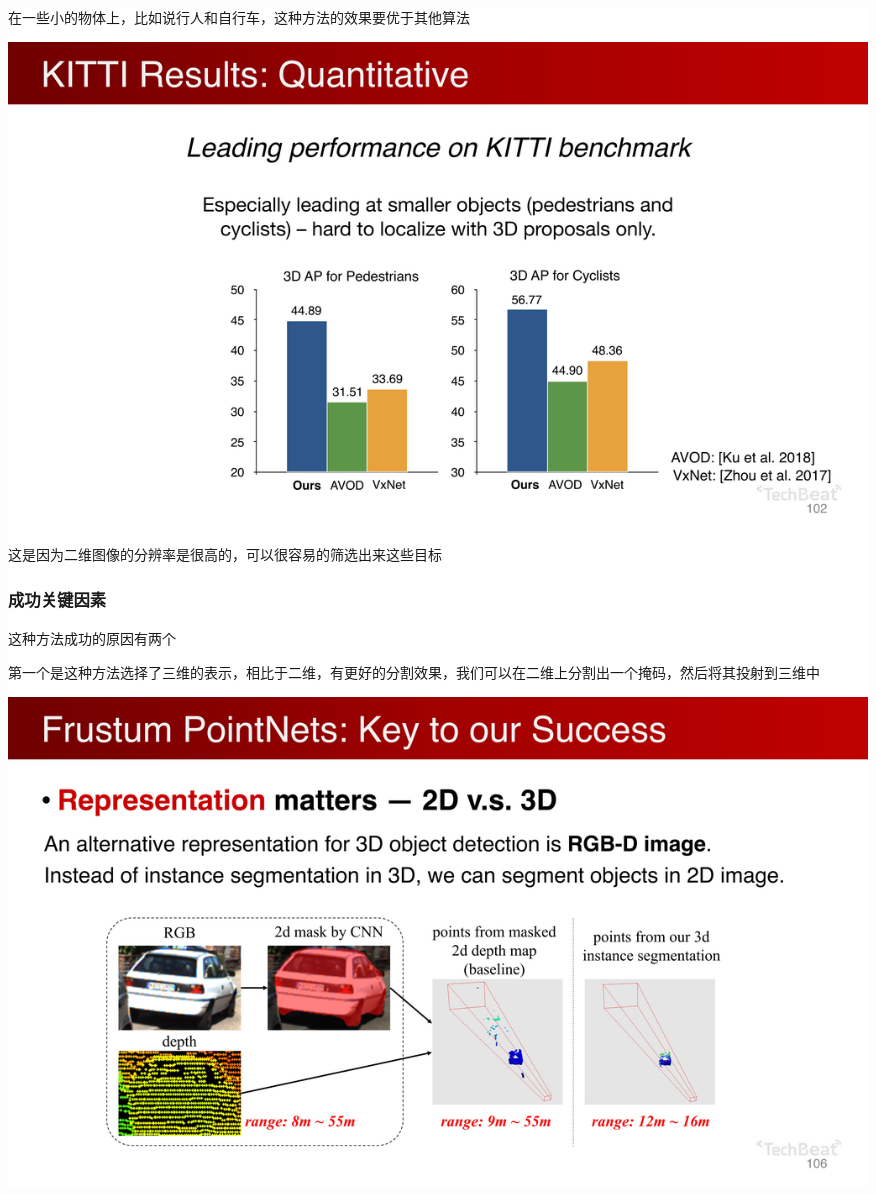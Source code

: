 在一些小的物体上，比如说行人和自行车，这种方法的效果要优于其他算法

![86](./assets/86-1685172774532-3.jpg)

这是因为二维图像的分辨率是很高的，可以很容易的筛选出来这些目标

### 成功关键因素

这种方法成功的原因有两个

第一个是这种方法选择了三维的表示，相比于二维，有更好的分割效果，我们可以在二维上分割出一个掩码，然后将其投射到三维中

![90](./assets/90.jpg)
